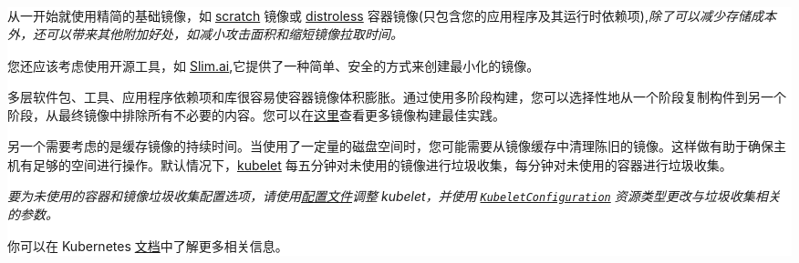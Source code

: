 从一开始就使用精简的基础镜像，如 [scratch](https://hub.docker.com/_/scratch) 镜像或 [distroless](https://github.com/GoogleContainerTools/distroless) 容器镜像(只包含您的应用程序及其运行时依赖项),*除了可以减少存储成本外，还可以带来其他附加好处，如减小攻击面积和缩短镜像拉取时间。*

您还应该考虑使用开源工具，如 [Slim.ai](https://www.slim.ai/docs/quickstart),它提供了一种简单、安全的方式来创建最小化的镜像。

多层软件包、工具、应用程序依赖项和库很容易使容器镜像体积膨胀。通过使用多阶段构建，您可以选择性地从一个阶段复制构件到另一个阶段，从最终镜像中排除所有不必要的内容。您可以在[这里](https://docs.docker.com/get-started/09_image_best/)查看更多镜像构建最佳实践。

另一个需要考虑的是缓存镜像的持续时间。当使用了一定量的磁盘空间时，您可能需要从镜像缓存中清理陈旧的镜像。这样做有助于确保主机有足够的空间进行操作。默认情况下，[kubelet](https://kubernetes.io/docs/reference/generated/kubelet) 每五分钟对未使用的镜像进行垃圾收集，每分钟对未使用的容器进行垃圾收集。

*要为未使用的容器和镜像垃圾收集配置选项，请使用[配置文件](https://kubernetes.io/docs/tasks/administer-cluster/kubelet-config-file/)调整 kubelet，并使用 [`KubeletConfiguration`](https://kubernetes.io/docs/reference/config-api/kubelet-config.v1beta1/) 资源类型更改与垃圾收集相关的参数。*

你可以在 Kubernetes [文档](https://kubernetes.io/docs/concepts/architecture/garbage-collection/#containers-images)中了解更多相关信息。